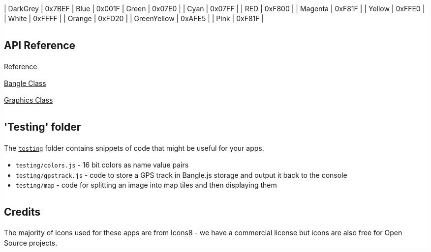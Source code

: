 | DarkGrey | 0x7BEF
| Blue | 0x001F
| Green | 0x07E0 |
| Cyan | 0x07FF |
| RED | 0xF800 |
| Magenta | 0xF81F |
| Yellow | 0xFFE0 |
| White | 0xFFFF |
| Orange | 0xFD20 |
| GreenYellow | 0xAFE5 |
| Pink | 0xF81F |

## API Reference

[Reference](http://www.espruino.com/Reference#software)

[Bangle Class](https://banglejs.com/reference#Bangle)

[Graphics Class](https://banglejs.com/reference#Graphics)

## 'Testing' folder

The [`testing`](testing) folder contains snippets of code that might be useful for your apps.

* `testing/colors.js` - 16 bit colors as name value pairs
* `testing/gpstrack.js` - code to store a GPS track in Bangle.js storage and output it back to the console
* `testing/map` - code for splitting an image into map tiles and then displaying them

## Credits

The majority of icons used for these apps are from [Icons8](https://icons8.com/) - we have a commercial license but icons are also free for Open Source projects.
